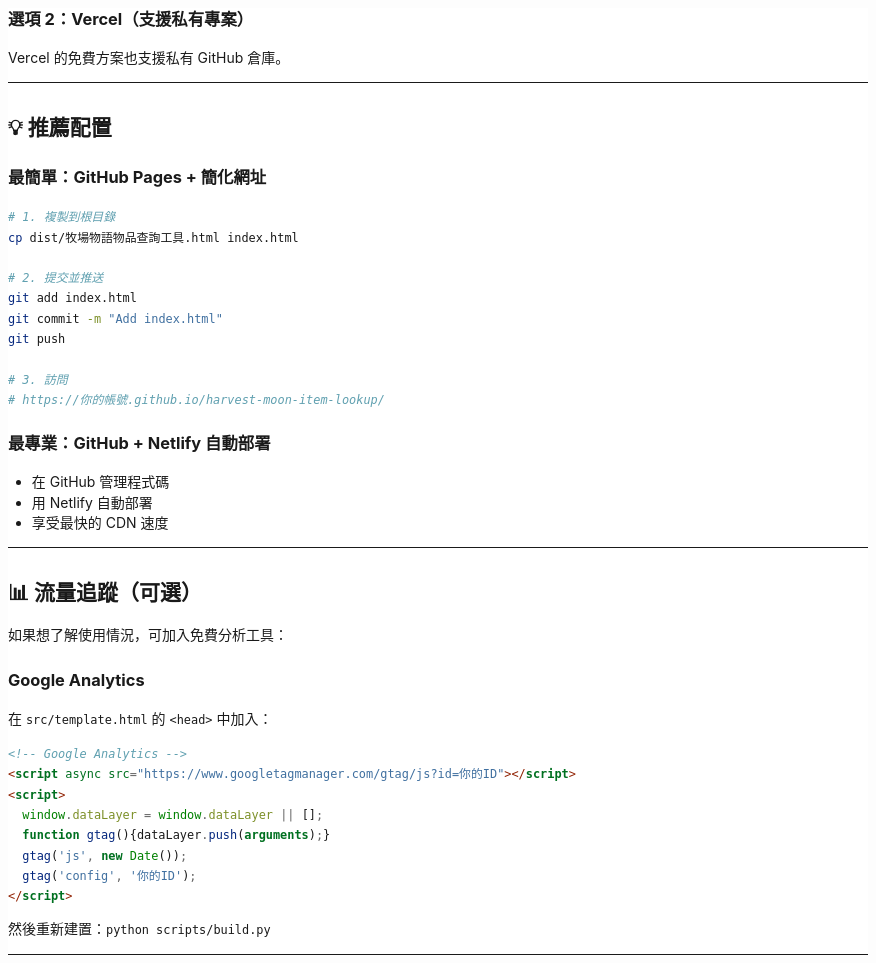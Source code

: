 ### 選項 2：Vercel（支援私有專案）

Vercel 的免費方案也支援私有 GitHub 倉庫。

---

## 💡 推薦配置

### 最簡單：GitHub Pages + 簡化網址

```bash
# 1. 複製到根目錄
cp dist/牧場物語物品查詢工具.html index.html

# 2. 提交並推送
git add index.html
git commit -m "Add index.html"
git push

# 3. 訪問
# https://你的帳號.github.io/harvest-moon-item-lookup/
```

### 最專業：GitHub + Netlify 自動部署

- 在 GitHub 管理程式碼
- 用 Netlify 自動部署
- 享受最快的 CDN 速度

---

## 📊 流量追蹤（可選）

如果想了解使用情況，可加入免費分析工具：

### Google Analytics

在 `src/template.html` 的 `<head>` 中加入：

```html
<!-- Google Analytics -->
<script async src="https://www.googletagmanager.com/gtag/js?id=你的ID"></script>
<script>
  window.dataLayer = window.dataLayer || [];
  function gtag(){dataLayer.push(arguments);}
  gtag('js', new Date());
  gtag('config', '你的ID');
</script>
```

然後重新建置：`python scripts/build.py`

---
